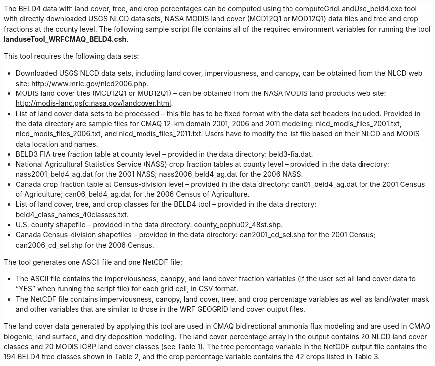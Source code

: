 The BELD4 data with land cover, tree, and crop percentages can be
computed using the computeGridLandUse_beld4.exe tool with directly
downloaded USGS NLCD data sets, NASA MODIS land cover (MCD12Q1 or
MOD12Q1) data tiles and tree and crop fractions at the county level. The
follow­ing sample script file contains all of the required environment
variables for running the tool **landuseTool_WRFCMAQ_BELD4.csh**.

This tool requires the following data sets:

-   Downloaded USGS NLCD data sets, including land cover,
    imperviousness, and canopy, can be obtained from the NLCD web site:
    <http://www.mrlc.gov/nlcd2006.php>.
-   MODIS land cover tiles (MCD12Q1 or MOD12Q1) – can be obtained from
    the NASA MODIS land products web site:
    <http://modis-land.gsfc.nasa.gov/landcover.html>.
-   List of land cover data sets to be processed – this file has to be
    fixed format with the data set headers included. Provided in the
    data directory are sample files for CMAQ 12-km domain 2001, 2006 and
    2011 modeling: nlcd_modis_files_2001.txt,
    nlcd_modis_files_2006.txt, and nlcd_modis_files_2011.txt.
    Users have to modify the list file based on their NLCD and MODIS
    data location and names.
-   BELD3 FIA tree fraction table at county level – provided in the data
    directory: beld3-fia.dat.
-   National Agricultural Statistics Service (NASS) crop fraction tables
    at county level – provided in the data directory:
    nass2001_beld4_ag.dat for the 2001 NASS; nass2006_beld4_ag.dat
    for the 2006 NASS.
-   Canada crop fraction table at Census-division level – provided in
    the data directory: can01_beld4_ag.dat for the 2001 Census of
    Agriculture; can06_beld4_ag.dat for the 2006 Census of
    Agriculture.
-   List of land cover, tree, and crop classes for the BELD4 tool –
    provided in the data direc­tory: beld4_class_names_40classes.txt.
-   U.S. county shapefile – provided in the data directory:
    county_pophu02_48st.shp.
-   Canada Census-division shapefiles – provided in the data directory:
    can2001_cd_sel.shp for the 2001 Census; can2006_cd_sel.shp for
    the 2006 Census.

The tool generates one ASCII file and one NetCDF file:

-   The ASCII file contains the imperviousness, canopy, and land cover
    fraction variables (if the user set all land cover data to “YES”
    when running the script file) for each grid cell, in CSV format.
-   The NetCDF file contains imperviousness, canopy, land cover, tree,
    and crop percentage variables as well as land/water mask and other
    variables that are similar to those in the WRF GEOGRID land cover
    output files.

The land cover data generated by applying this tool are used in CMAQ
bidirectional ammonia flux modeling and are used in CMAQ biogenic, land
surface, and dry deposition modeling. The land cover percentage array in
the output contains 20 NLCD land cover classes and 20 MODIS IGBP land
cover classes (see [Table 1](#Table-1)). The tree percentage variable in the NetCDF
output file contains the 194 BELD4 tree classes shown in [Table 2](#Table-2), and
the crop percentage variable contains the 42 crops listed in [Table 3](#Table-3).

